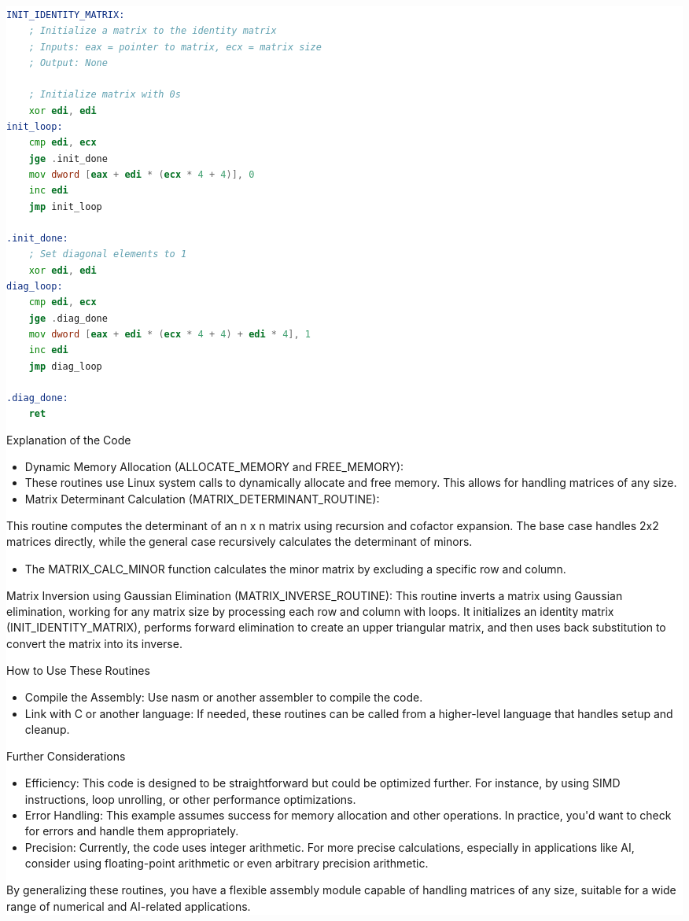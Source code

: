 ```asm
INIT_IDENTITY_MATRIX:
    ; Initialize a matrix to the identity matrix
    ; Inputs: eax = pointer to matrix, ecx = matrix size
    ; Output: None

    ; Initialize matrix with 0s
    xor edi, edi
init_loop:
    cmp edi, ecx
    jge .init_done
    mov dword [eax + edi * (ecx * 4 + 4)], 0
    inc edi
    jmp init_loop

.init_done:
    ; Set diagonal elements to 1
    xor edi, edi
diag_loop:
    cmp edi, ecx
    jge .diag_done
    mov dword [eax + edi * (ecx * 4 + 4) + edi * 4], 1
    inc edi
    jmp diag_loop

.diag_done:
    ret
```

Explanation of the Code

- Dynamic Memory Allocation (ALLOCATE_MEMORY and FREE_MEMORY):
- These routines use Linux system calls to dynamically allocate and free memory. This allows for handling matrices of any size.
- Matrix Determinant Calculation (MATRIX_DETERMINANT_ROUTINE):

This routine computes the determinant of an n x n matrix using recursion and cofactor expansion. The base case handles 2x2 matrices directly, while the general case recursively calculates the determinant of minors.

- The MATRIX_CALC_MINOR function calculates the minor matrix by excluding a specific row and column.

Matrix Inversion using Gaussian Elimination (MATRIX_INVERSE_ROUTINE):
This routine inverts a matrix using Gaussian elimination, working for any matrix size by processing each row and column with loops.
It initializes an identity matrix (INIT_IDENTITY_MATRIX), performs forward elimination to create an upper triangular matrix, and then uses back substitution to convert the matrix into its inverse.

How to Use These Routines
- Compile the Assembly: Use nasm or another assembler to compile the code.
- Link with C or another language: If needed, these routines can be called from a higher-level language that handles setup and cleanup.

Further Considerations
- Efficiency: This code is designed to be straightforward but could be optimized further. For instance, by using SIMD instructions, loop unrolling, or other performance optimizations.
- Error Handling: This example assumes success for memory allocation and other operations. In practice, you'd want to check for errors and handle them appropriately.
- Precision: Currently, the code uses integer arithmetic. For more precise calculations, especially in applications like AI, consider using floating-point arithmetic or even arbitrary precision arithmetic.

By generalizing these routines, you have a flexible assembly module capable of handling matrices of any size, suitable for a wide range of numerical and AI-related applications.
